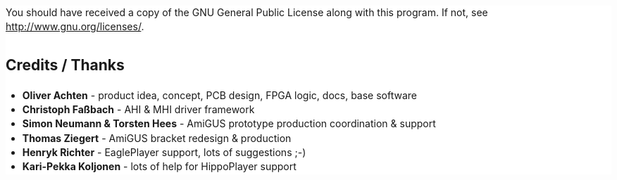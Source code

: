 You should have received a copy of the GNU General Public License
along with this program.  If not, see <http://www.gnu.org/licenses/>.

## Credits / Thanks
* **Oliver Achten** - product idea, concept, PCB design, FPGA logic, docs, base software
* **Christoph Faßbach** - AHI & MHI driver framework
* **Simon Neumann & Torsten Hees** - AmiGUS prototype production coordination & support
* **Thomas Ziegert** - AmiGUS bracket redesign & production
* **Henryk Richter** - EaglePlayer support, lots of suggestions ;-)
* **Kari-Pekka Koljonen** - lots of help for HippoPlayer support

